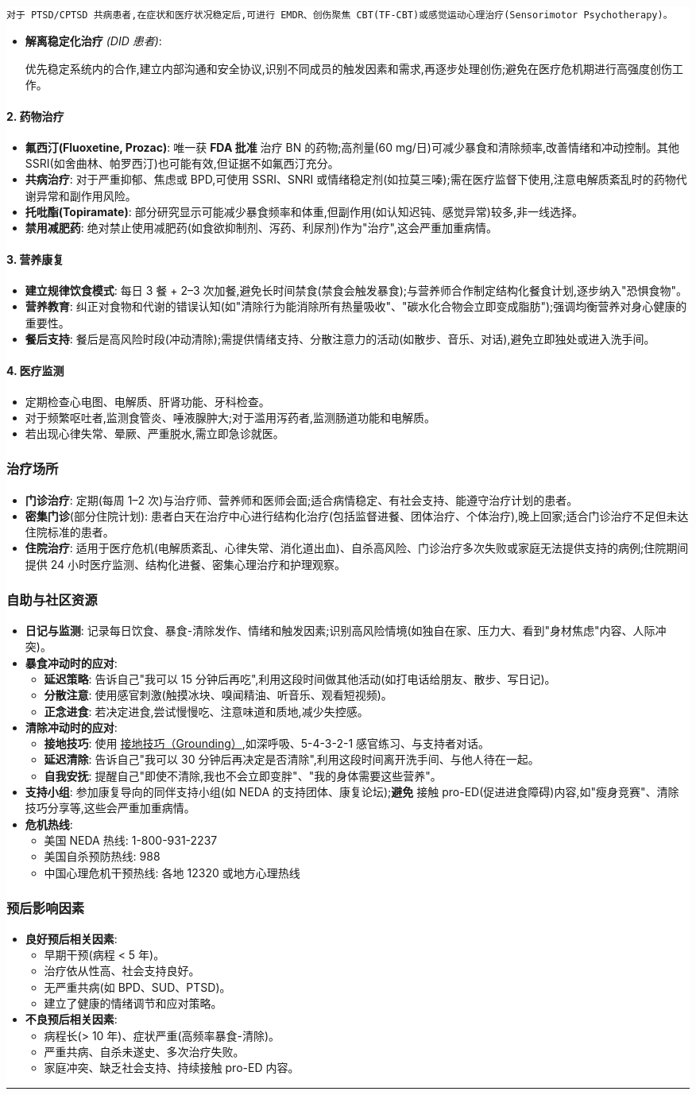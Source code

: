     对于 PTSD/CPTSD 共病患者,在症状和医疗状况稳定后,可进行 EMDR、创伤聚焦 CBT(TF-CBT)或感觉运动心理治疗(Sensorimotor Psychotherapy)。

- **解离稳定化治疗** *(DID 患者)*:

    优先稳定系统内的合作,建立内部沟通和安全协议,识别不同成员的触发因素和需求,再逐步处理创伤;避免在医疗危机期进行高强度创伤工作。

#### 2. 药物治疗

- **氟西汀(Fluoxetine, Prozac)**: 唯一获 **FDA 批准** 治疗 BN 的药物;高剂量(60 mg/日)可减少暴食和清除频率,改善情绪和冲动控制。其他 SSRI(如舍曲林、帕罗西汀)也可能有效,但证据不如氟西汀充分。
- **共病治疗**: 对于严重抑郁、焦虑或 BPD,可使用 SSRI、SNRI 或情绪稳定剂(如拉莫三嗪);需在医疗监督下使用,注意电解质紊乱时的药物代谢异常和副作用风险。
- **托吡酯(Topiramate)**: 部分研究显示可能减少暴食频率和体重,但副作用(如认知迟钝、感觉异常)较多,非一线选择。
- **禁用减肥药**: 绝对禁止使用减肥药(如食欲抑制剂、泻药、利尿剂)作为"治疗",这会严重加重病情。

#### 3. 营养康复

- **建立规律饮食模式**: 每日 3 餐 + 2–3 次加餐,避免长时间禁食(禁食会触发暴食);与营养师合作制定结构化餐食计划,逐步纳入"恐惧食物"。
- **营养教育**: 纠正对食物和代谢的错误认知(如"清除行为能消除所有热量吸收"、"碳水化合物会立即变成脂肪");强调均衡营养对身心健康的重要性。
- **餐后支持**: 餐后是高风险时段(冲动清除);需提供情绪支持、分散注意力的活动(如散步、音乐、对话),避免立即独处或进入洗手间。

#### 4. 医疗监测

- 定期检查心电图、电解质、肝肾功能、牙科检查。
- 对于频繁呕吐者,监测食管炎、唾液腺肿大;对于滥用泻药者,监测肠道功能和电解质。
- 若出现心律失常、晕厥、严重脱水,需立即急诊就医。

### 治疗场所

- **门诊治疗**: 定期(每周 1–2 次)与治疗师、营养师和医师会面;适合病情稳定、有社会支持、能遵守治疗计划的患者。
- **密集门诊**(部分住院计划): 患者白天在治疗中心进行结构化治疗(包括监督进餐、团体治疗、个体治疗),晚上回家;适合门诊治疗不足但未达住院标准的患者。
- **住院治疗**: 适用于医疗危机(电解质紊乱、心律失常、消化道出血)、自杀高风险、门诊治疗多次失败或家庭无法提供支持的病例;住院期间提供 24 小时医疗监测、结构化进餐、密集心理治疗和护理观察。

### 自助与社区资源

- **日记与监测**: 记录每日饮食、暴食-清除发作、情绪和触发因素;识别高风险情境(如独自在家、压力大、看到"身材焦虑"内容、人际冲突)。
- **暴食冲动时的应对**:
    - **延迟策略**: 告诉自己"我可以 15 分钟后再吃",利用这段时间做其他活动(如打电话给朋友、散步、写日记)。
    - **分散注意**: 使用感官刺激(触摸冰块、嗅闻精油、听音乐、观看短视频)。
    - **正念进食**: 若决定进食,尝试慢慢吃、注意味道和质地,减少失控感。
- **清除冲动时的应对**:
    - **接地技巧**: 使用 [接地技巧（Grounding）](Grounding.md),如深呼吸、5-4-3-2-1 感官练习、与支持者对话。
    - **延迟清除**: 告诉自己"我可以 30 分钟后再决定是否清除",利用这段时间离开洗手间、与他人待在一起。
    - **自我安抚**: 提醒自己"即使不清除,我也不会立即变胖"、"我的身体需要这些营养"。
- **支持小组**: 参加康复导向的同伴支持小组(如 NEDA 的支持团体、康复论坛);**避免** 接触 pro-ED(促进进食障碍)内容,如"瘦身竞赛"、清除技巧分享等,这些会严重加重病情。
- **危机热线**:
    - 美国 NEDA 热线: 1-800-931-2237
    - 美国自杀预防热线: 988
    - 中国心理危机干预热线: 各地 12320 或地方心理热线

### 预后影响因素

- **良好预后相关因素**:
    - 早期干预(病程 < 5 年)。
    - 治疗依从性高、社会支持良好。
    - 无严重共病(如 BPD、SUD、PTSD)。
    - 建立了健康的情绪调节和应对策略。
- **不良预后相关因素**:
    - 病程长(> 10 年)、症状严重(高频率暴食-清除)。
    - 严重共病、自杀未遂史、多次治疗失败。
    - 家庭冲突、缺乏社会支持、持续接触 pro-ED 内容。

---